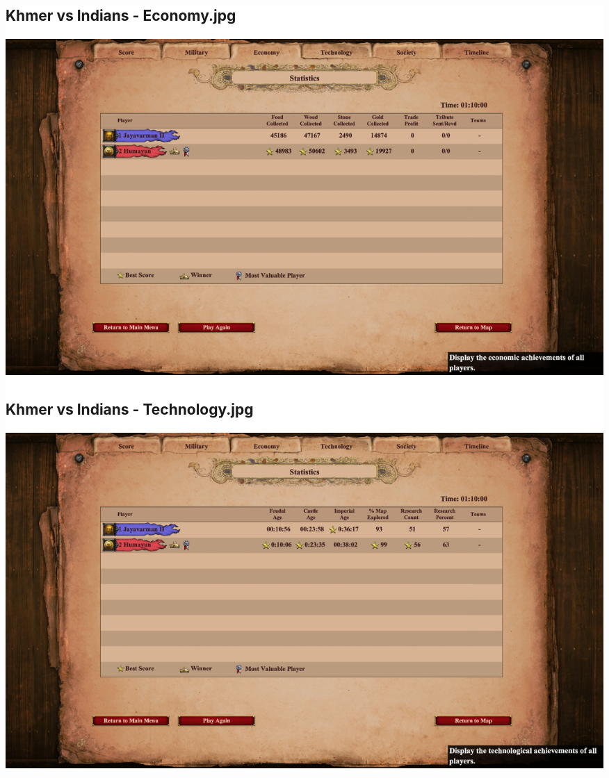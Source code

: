 ## Khmer vs Indians - Economy.jpg
![](https://github.com/Patresss/Age-of-Empires-2-DE---AI-League/blob/master/Compressed/Khmer/Khmer%20vs%20Indians%20-%20Economy.jpg)

## Khmer vs Indians - Technology.jpg
![](https://github.com/Patresss/Age-of-Empires-2-DE---AI-League/blob/master/Compressed/Khmer/Khmer%20vs%20Indians%20-%20Technology.jpg)
